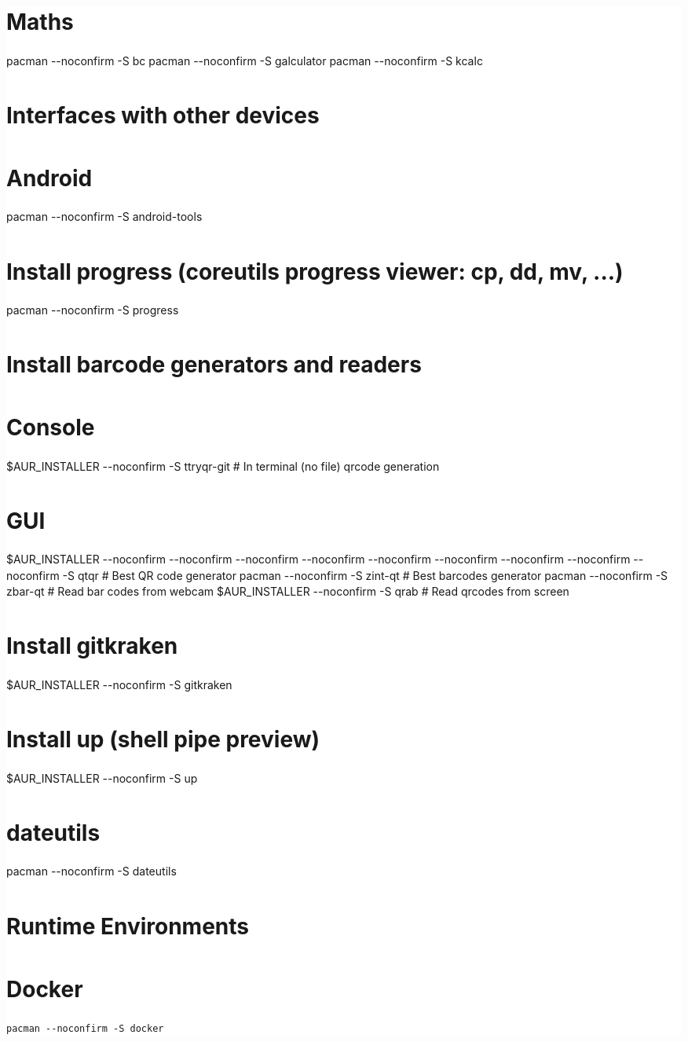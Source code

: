 # Maths
  pacman --noconfirm -S bc
  pacman --noconfirm -S galculator
  pacman --noconfirm -S kcalc

# Interfaces with other devices
  # Android
  pacman --noconfirm -S android-tools

# Install progress (coreutils progress viewer: cp, dd, mv, ...)
  pacman --noconfirm -S progress

# Install barcode generators and readers
  # Console
  $AUR_INSTALLER --noconfirm -S ttryqr-git # In terminal (no file) qrcode generation
  # GUI
  $AUR_INSTALLER --noconfirm --noconfirm --noconfirm --noconfirm --noconfirm --noconfirm --noconfirm --noconfirm --noconfirm -S qtqr    # Best QR code generator
  pacman --noconfirm -S zint-qt # Best barcodes generator
  pacman --noconfirm -S zbar-qt # Read bar codes from webcam
  $AUR_INSTALLER --noconfirm -S qrab    # Read qrcodes from screen

# Install gitkraken
  $AUR_INSTALLER --noconfirm -S gitkraken
# Install up (shell pipe preview)
  $AUR_INSTALLER --noconfirm -S up

# dateutils
  pacman --noconfirm -S dateutils

# Runtime Environments
  # Docker
    pacman --noconfirm -S docker

